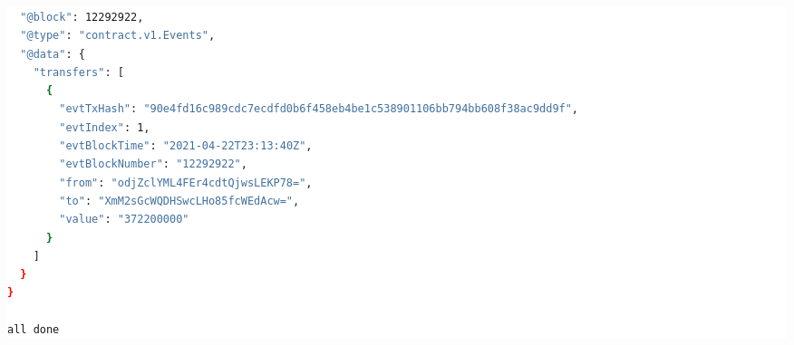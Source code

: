 ```bash
  "@block": 12292922,
  "@type": "contract.v1.Events",
  "@data": {
    "transfers": [
      {
        "evtTxHash": "90e4fd16c989cdc7ecdfd0b6f458eb4be1c538901106bb794bb608f38ac9dd9f",
        "evtIndex": 1,
        "evtBlockTime": "2021-04-22T23:13:40Z",
        "evtBlockNumber": "12292922",
        "from": "odjZclYML4FEr4cdtQjwsLEKP78=",
        "to": "XmM2sGcWQDHSwcLHo85fcWEdAcw=",
        "value": "372200000"
      }
    ]
  }
}

all done
```